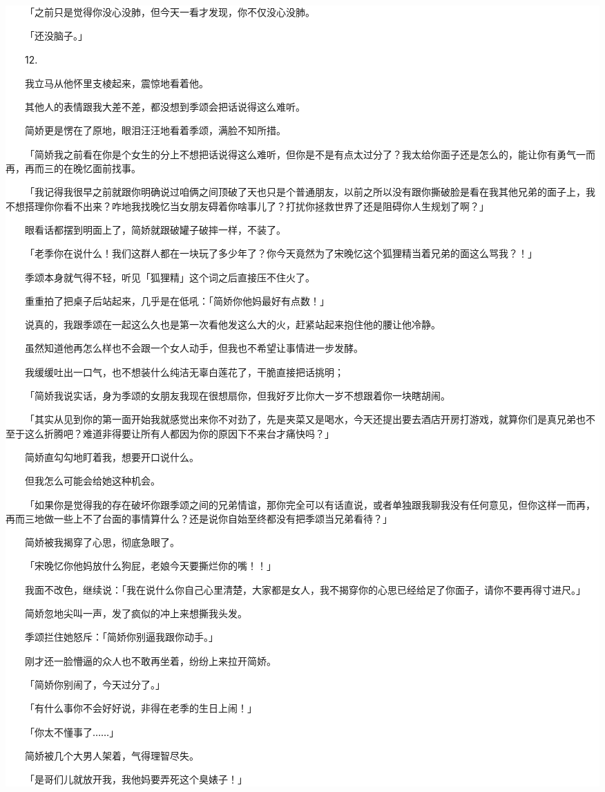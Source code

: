 &emsp;&emsp;「之前只是觉得你没心没肺，但今天一看才发现，你不仅没心没肺。  
  
&emsp;&emsp;「还没脑子。」  
  
&emsp;&emsp;12.  
  
&emsp;&emsp;我立马从他怀里支棱起来，震惊地看着他。  
  
&emsp;&emsp;其他人的表情跟我大差不差，都没想到季颂会把话说得这么难听。  
  
&emsp;&emsp;简娇更是愣在了原地，眼泪汪汪地看着季颂，满脸不知所措。  
  
&emsp;&emsp;「简娇我之前看在你是个女生的分上不想把话说得这么难听，但你是不是有点太过分了？我太给你面子还是怎么的，能让你有勇气一而再，再而三的在晚忆面前找事。  
  
&emsp;&emsp;「我记得我很早之前就跟你明确说过咱俩之间顶破了天也只是个普通朋友，以前之所以没有跟你撕破脸是看在我其他兄弟的面子上，我不想搭理你你看不出来？咋地我找晚忆当女朋友碍着你啥事儿了？打扰你拯救世界了还是阻碍你人生规划了啊？」  
  
&emsp;&emsp;眼看话都摆到明面上了，简娇就跟破罐子破摔一样，不装了。  
  
&emsp;&emsp;「老季你在说什么！我们这群人都在一块玩了多少年了？你今天竟然为了宋晚忆这个狐狸精当着兄弟的面这么骂我？！」  
  
&emsp;&emsp;季颂本身就气得不轻，听见「狐狸精」这个词之后直接压不住火了。  
  
&emsp;&emsp;重重拍了把桌子后站起来，几乎是在低吼：「简娇你他妈最好有点数！」  
  
&emsp;&emsp;说真的，我跟季颂在一起这么久也是第一次看他发这么大的火，赶紧站起来抱住他的腰让他冷静。  
  
&emsp;&emsp;虽然知道他再怎么样也不会跟一个女人动手，但我也不希望让事情进一步发酵。  
  
&emsp;&emsp;我缓缓吐出一口气，也不想装什么纯洁无辜白莲花了，干脆直接把话挑明；  
  
&emsp;&emsp;「简娇我说实话，身为季颂的女朋友我现在很想扇你，但我好歹比你大一岁不想跟着你一块瞎胡闹。  
  
&emsp;&emsp;「其实从见到你的第一面开始我就感觉出来你不对劲了，先是夹菜又是喝水，今天还提出要去酒店开房打游戏，就算你们是真兄弟也不至于这么折腾吧？难道非得要让所有人都因为你的原因下不来台才痛快吗？」  
  
&emsp;&emsp;简娇直勾勾地盯着我，想要开口说什么。  
  
&emsp;&emsp;但我怎么可能会给她这种机会。  
  
&emsp;&emsp;「如果你是觉得我的存在破坏你跟季颂之间的兄弟情谊，那你完全可以有话直说，或者单独跟我聊我没有任何意见，但你这样一而再，再而三地做一些上不了台面的事情算什么？还是说你自始至终都没有把季颂当兄弟看待？」  
  
&emsp;&emsp;简娇被我揭穿了心思，彻底急眼了。  
  
&emsp;&emsp;「宋晚忆你他妈放什么狗屁，老娘今天要撕烂你的嘴！！」  
  
&emsp;&emsp;我面不改色，继续说：「我在说什么你自己心里清楚，大家都是女人，我不揭穿你的心思已经给足了你面子，请你不要再得寸进尺。」  
  
&emsp;&emsp;简娇忽地尖叫一声，发了疯似的冲上来想撕我头发。  
  
&emsp;&emsp;季颂拦住她怒斥：「简娇你别逼我跟你动手。」  
  
&emsp;&emsp;刚才还一脸懵逼的众人也不敢再坐着，纷纷上来拉开简娇。  
  
&emsp;&emsp;「简娇你别闹了，今天过分了。」  
  
&emsp;&emsp;「有什么事你不会好好说，非得在老季的生日上闹！」  
  
&emsp;&emsp;「你太不懂事了……」  
  
&emsp;&emsp;简娇被几个大男人架着，气得理智尽失。  
  
&emsp;&emsp;「是哥们儿就放开我，我他妈要弄死这个臭婊子！」  
  